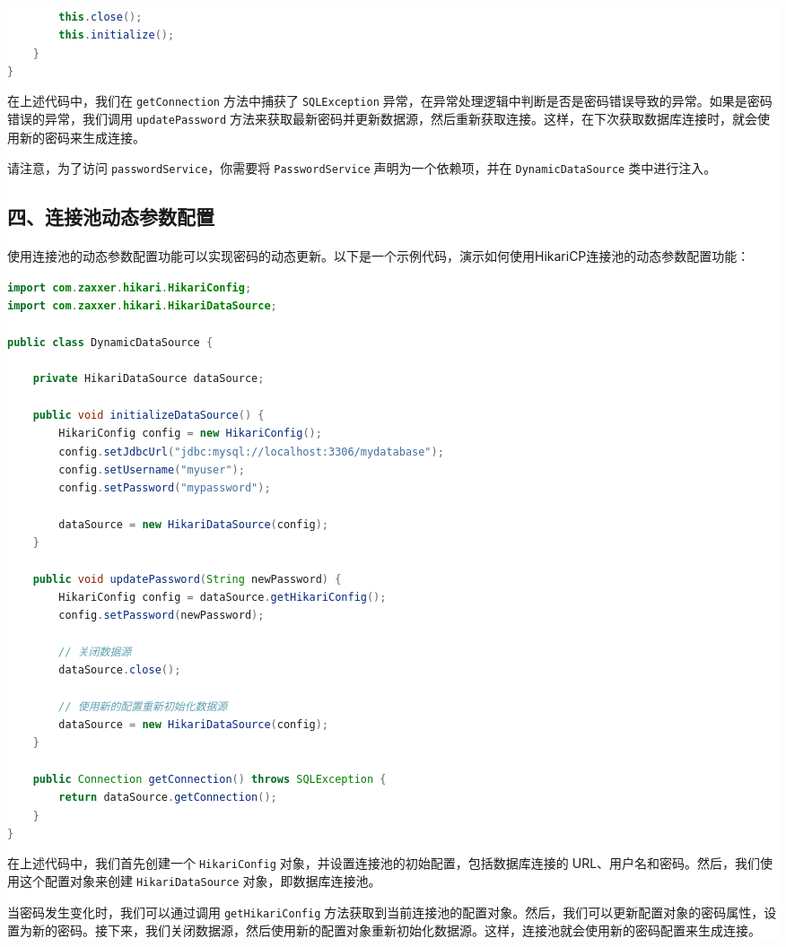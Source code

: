 ```java
        this.close();
        this.initialize();
    }
}
```

在上述代码中，我们在 `getConnection` 方法中捕获了 `SQLException` 异常，在异常处理逻辑中判断是否是密码错误导致的异常。如果是密码错误的异常，我们调用 `updatePassword` 方法来获取最新密码并更新数据源，然后重新获取连接。这样，在下次获取数据库连接时，就会使用新的密码来生成连接。

请注意，为了访问 `passwordService`，你需要将 `PasswordService` 声明为一个依赖项，并在 `DynamicDataSource` 类中进行注入。

## 四、连接池动态参数配置
使用连接池的动态参数配置功能可以实现密码的动态更新。以下是一个示例代码，演示如何使用HikariCP连接池的动态参数配置功能：

```java
import com.zaxxer.hikari.HikariConfig;
import com.zaxxer.hikari.HikariDataSource;
 
public class DynamicDataSource {
 
    private HikariDataSource dataSource;
 
    public void initializeDataSource() {
        HikariConfig config = new HikariConfig();
        config.setJdbcUrl("jdbc:mysql://localhost:3306/mydatabase");
        config.setUsername("myuser");
        config.setPassword("mypassword");
 
        dataSource = new HikariDataSource(config);
    }
 
    public void updatePassword(String newPassword) {
        HikariConfig config = dataSource.getHikariConfig();
        config.setPassword(newPassword);
 
        // 关闭数据源
        dataSource.close();
 
        // 使用新的配置重新初始化数据源
        dataSource = new HikariDataSource(config);
    }
 
    public Connection getConnection() throws SQLException {
        return dataSource.getConnection();
    }
}
```

在上述代码中，我们首先创建一个 `HikariConfig` 对象，并设置连接池的初始配置，包括数据库连接的 URL、用户名和密码。然后，我们使用这个配置对象来创建 `HikariDataSource` 对象，即数据库连接池。

当密码发生变化时，我们可以通过调用 `getHikariConfig` 方法获取到当前连接池的配置对象。然后，我们可以更新配置对象的密码属性，设置为新的密码。接下来，我们关闭数据源，然后使用新的配置对象重新初始化数据源。这样，连接池就会使用新的密码配置来生成连接。

